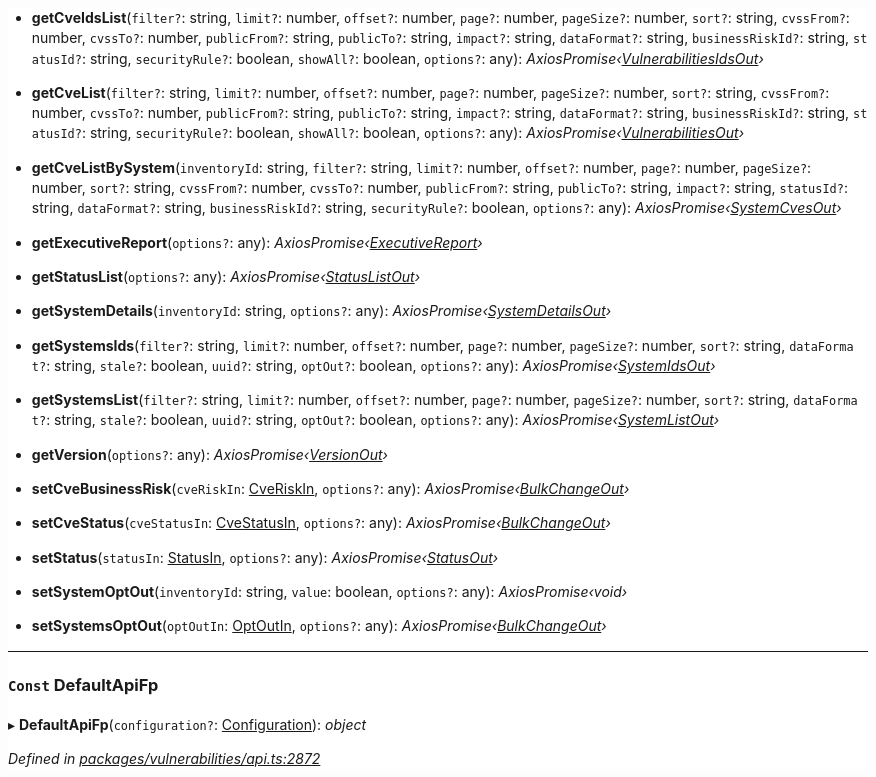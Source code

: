 * **getCveIdsList**(`filter?`: string, `limit?`: number, `offset?`: number, `page?`: number, `pageSize?`: number, `sort?`: string, `cvssFrom?`: number, `cvssTo?`: number, `publicFrom?`: string, `publicTo?`: string, `impact?`: string, `dataFormat?`: string, `businessRiskId?`: string, `statusId?`: string, `securityRule?`: boolean, `showAll?`: boolean, `options?`: any): *AxiosPromise‹[VulnerabilitiesIdsOut](interfaces/vulnerabilitiesidsout.md)›*

* **getCveList**(`filter?`: string, `limit?`: number, `offset?`: number, `page?`: number, `pageSize?`: number, `sort?`: string, `cvssFrom?`: number, `cvssTo?`: number, `publicFrom?`: string, `publicTo?`: string, `impact?`: string, `dataFormat?`: string, `businessRiskId?`: string, `statusId?`: string, `securityRule?`: boolean, `showAll?`: boolean, `options?`: any): *AxiosPromise‹[VulnerabilitiesOut](interfaces/vulnerabilitiesout.md)›*

* **getCveListBySystem**(`inventoryId`: string, `filter?`: string, `limit?`: number, `offset?`: number, `page?`: number, `pageSize?`: number, `sort?`: string, `cvssFrom?`: number, `cvssTo?`: number, `publicFrom?`: string, `publicTo?`: string, `impact?`: string, `statusId?`: string, `dataFormat?`: string, `businessRiskId?`: string, `securityRule?`: boolean, `options?`: any): *AxiosPromise‹[SystemCvesOut](interfaces/systemcvesout.md)›*

* **getExecutiveReport**(`options?`: any): *AxiosPromise‹[ExecutiveReport](interfaces/executivereport.md)›*

* **getStatusList**(`options?`: any): *AxiosPromise‹[StatusListOut](interfaces/statuslistout.md)›*

* **getSystemDetails**(`inventoryId`: string, `options?`: any): *AxiosPromise‹[SystemDetailsOut](interfaces/systemdetailsout.md)›*

* **getSystemsIds**(`filter?`: string, `limit?`: number, `offset?`: number, `page?`: number, `pageSize?`: number, `sort?`: string, `dataFormat?`: string, `stale?`: boolean, `uuid?`: string, `optOut?`: boolean, `options?`: any): *AxiosPromise‹[SystemIdsOut](interfaces/systemidsout.md)›*

* **getSystemsList**(`filter?`: string, `limit?`: number, `offset?`: number, `page?`: number, `pageSize?`: number, `sort?`: string, `dataFormat?`: string, `stale?`: boolean, `uuid?`: string, `optOut?`: boolean, `options?`: any): *AxiosPromise‹[SystemListOut](interfaces/systemlistout.md)›*

* **getVersion**(`options?`: any): *AxiosPromise‹[VersionOut](interfaces/versionout.md)›*

* **setCveBusinessRisk**(`cveRiskIn`: [CveRiskIn](interfaces/cveriskin.md), `options?`: any): *AxiosPromise‹[BulkChangeOut](interfaces/bulkchangeout.md)›*

* **setCveStatus**(`cveStatusIn`: [CveStatusIn](interfaces/cvestatusin.md), `options?`: any): *AxiosPromise‹[BulkChangeOut](interfaces/bulkchangeout.md)›*

* **setStatus**(`statusIn`: [StatusIn](interfaces/statusin.md), `options?`: any): *AxiosPromise‹[StatusOut](interfaces/statusout.md)›*

* **setSystemOptOut**(`inventoryId`: string, `value`: boolean, `options?`: any): *AxiosPromise‹void›*

* **setSystemsOptOut**(`optOutIn`: [OptOutIn](interfaces/optoutin.md), `options?`: any): *AxiosPromise‹[BulkChangeOut](interfaces/bulkchangeout.md)›*

___

### `Const` DefaultApiFp

▸ **DefaultApiFp**(`configuration?`: [Configuration](classes/configuration.md)): *object*

*Defined in [packages/vulnerabilities/api.ts:2872](https://github.com/Hyperkid123/javascript-clients/blob/master/packages/vulnerabilities/api.ts#L2872)*
